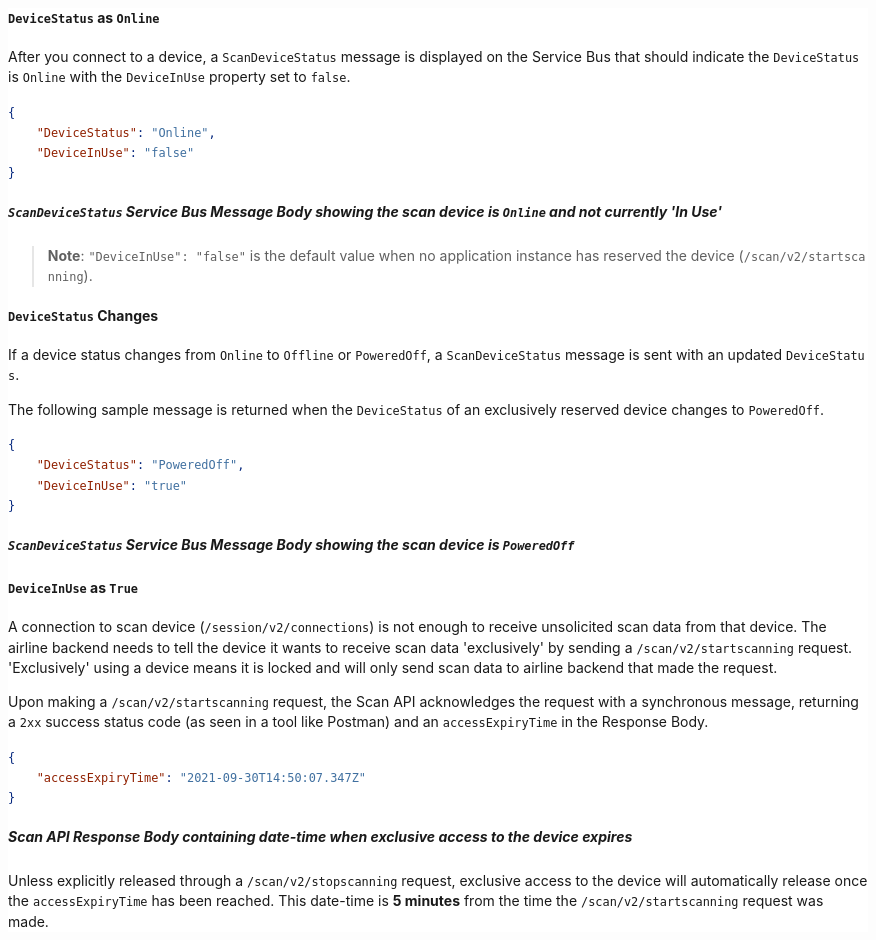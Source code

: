 #### `DeviceStatus` as `Online`

After you connect to a device, a `ScanDeviceStatus` message is displayed on the Service Bus that should indicate the `DeviceStatus` is `Online` with the `DeviceInUse` property set to `false`.

```JSON
{
    "DeviceStatus": "Online",
    "DeviceInUse": "false"
}
```

##### `ScanDeviceStatus` Service Bus Message Body showing the scan device is `Online` and not currently 'In Use'

> **Note**: `"DeviceInUse": "false"` is the default value when no application instance has reserved the device (`/scan/v2/startscanning`).

#### `DeviceStatus` Changes

If a device status changes from `Online` to `Offline` or `PoweredOff`, a `ScanDeviceStatus` message is sent with an updated `DeviceStatus`.

The following sample message is returned when the `DeviceStatus` of an exclusively reserved device changes to `PoweredOff`.

```json
{
    "DeviceStatus": "PoweredOff",
    "DeviceInUse": "true"
}
```

##### `ScanDeviceStatus` Service Bus Message Body showing the scan device is `PoweredOff`

#### `DeviceInUse` as `True`

A connection to scan device (`/session/v2/connections`) is not enough to receive unsolicited scan data from that device. The airline backend needs to tell the device it wants to receive scan data 'exclusively' by sending a `/scan/v2/startscanning` request. 'Exclusively' using a device means it is locked and will only send scan data to airline backend that made the request.

Upon making a `/scan/v2/startscanning` request, the Scan API acknowledges the request with a synchronous message, returning a `2xx` success status code (as seen in a tool like Postman) and an `accessExpiryTime` in the Response Body.

```json
{
    "accessExpiryTime": "2021-09-30T14:50:07.347Z"
}
```

##### Scan API Response Body containing date-time when exclusive access to the device expires

Unless explicitly released through a `/scan/v2/stopscanning` request, exclusive access to the device will automatically release once the `accessExpiryTime` has been reached. This date-time is **5 minutes** from the time the `/scan/v2/startscanning` request was made.
